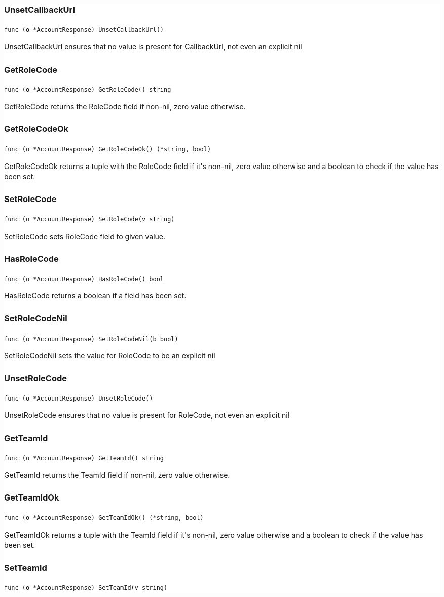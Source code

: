 ### UnsetCallbackUrl
`func (o *AccountResponse) UnsetCallbackUrl()`

UnsetCallbackUrl ensures that no value is present for CallbackUrl, not even an explicit nil
### GetRoleCode

`func (o *AccountResponse) GetRoleCode() string`

GetRoleCode returns the RoleCode field if non-nil, zero value otherwise.

### GetRoleCodeOk

`func (o *AccountResponse) GetRoleCodeOk() (*string, bool)`

GetRoleCodeOk returns a tuple with the RoleCode field if it's non-nil, zero value otherwise
and a boolean to check if the value has been set.

### SetRoleCode

`func (o *AccountResponse) SetRoleCode(v string)`

SetRoleCode sets RoleCode field to given value.

### HasRoleCode

`func (o *AccountResponse) HasRoleCode() bool`

HasRoleCode returns a boolean if a field has been set.

### SetRoleCodeNil

`func (o *AccountResponse) SetRoleCodeNil(b bool)`

 SetRoleCodeNil sets the value for RoleCode to be an explicit nil

### UnsetRoleCode
`func (o *AccountResponse) UnsetRoleCode()`

UnsetRoleCode ensures that no value is present for RoleCode, not even an explicit nil
### GetTeamId

`func (o *AccountResponse) GetTeamId() string`

GetTeamId returns the TeamId field if non-nil, zero value otherwise.

### GetTeamIdOk

`func (o *AccountResponse) GetTeamIdOk() (*string, bool)`

GetTeamIdOk returns a tuple with the TeamId field if it's non-nil, zero value otherwise
and a boolean to check if the value has been set.

### SetTeamId

`func (o *AccountResponse) SetTeamId(v string)`

